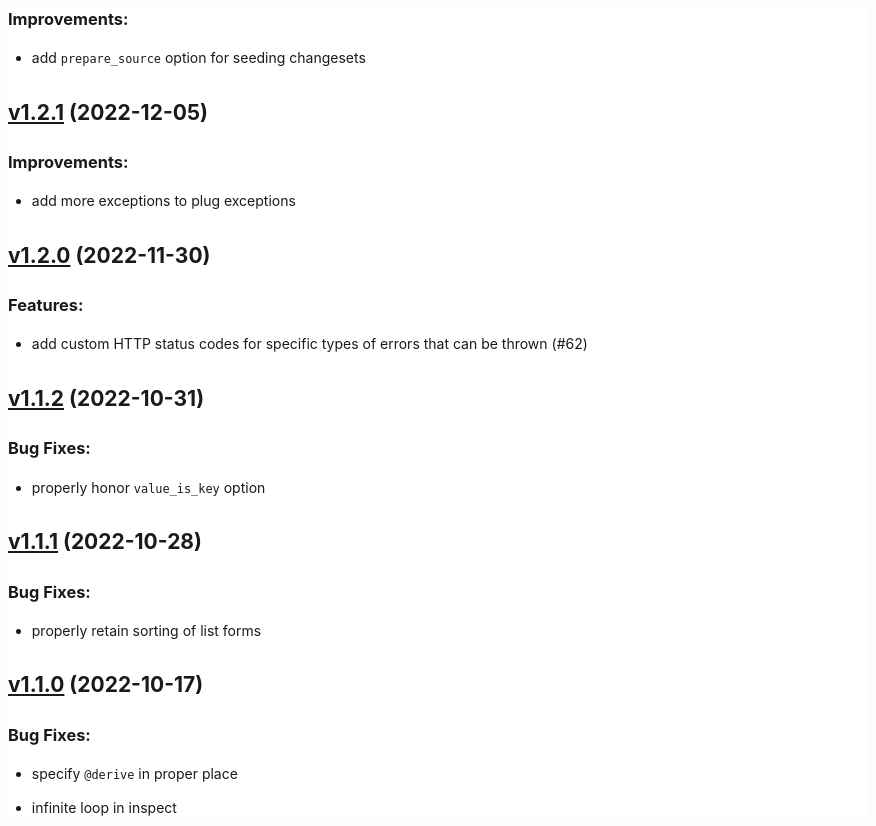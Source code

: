 ### Improvements:

* add `prepare_source` option for seeding changesets

## [v1.2.1](https://github.com/ash-project/ash_phoenix/compare/v1.2.0...v1.2.1) (2022-12-05)




### Improvements:

* add more exceptions to plug exceptions

## [v1.2.0](https://github.com/ash-project/ash_phoenix/compare/v1.1.2...v1.2.0) (2022-11-30)




### Features:

* add custom HTTP status codes for specific types of errors that can be thrown (#62)

## [v1.1.2](https://github.com/ash-project/ash_phoenix/compare/v1.1.1...v1.1.2) (2022-10-31)




### Bug Fixes:

* properly honor `value_is_key` option

## [v1.1.1](https://github.com/ash-project/ash_phoenix/compare/v1.1.0...v1.1.1) (2022-10-28)




### Bug Fixes:

* properly retain sorting of list forms

## [v1.1.0](https://github.com/ash-project/ash_phoenix/compare/v0.7.7...v1.1.0) (2022-10-17)




### Bug Fixes:

* specify `@derive` in proper place

* infinite loop in inspect
